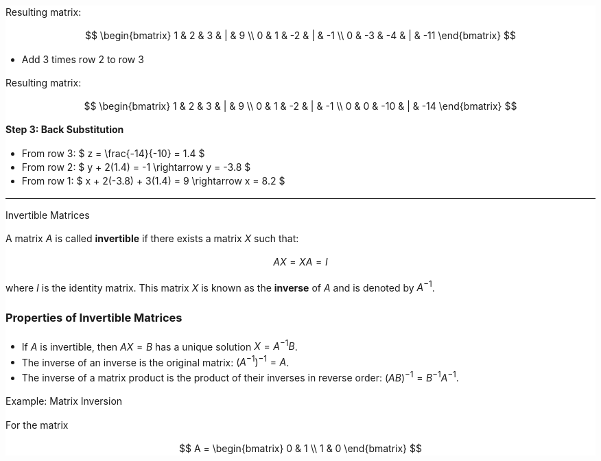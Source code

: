 Resulting matrix:

$$
\begin{bmatrix}
1 & 2 & 3 & | & 9 \\
0 & 1 & -2 & | & -1 \\
0 & -3 & -4 & | & -11
\end{bmatrix}
$$

- Add 3 times row 2 to row 3

Resulting matrix:

$$
\begin{bmatrix}
1 & 2 & 3 & | & 9 \\
0 & 1 & -2 & | & -1 \\
0 & 0 & -10 & | & -14
\end{bmatrix}
$$

**Step 3: Back Substitution**

- From row 3: $ z = \frac{-14}{-10} = 1.4 $
- From row 2: $ y + 2(1.4) = -1 \rightarrow y = -3.8 $
- From row 1: $ x + 2(-3.8) + 3(1.4) = 9 \rightarrow x = 8.2 $


---

Invertible Matrices

A matrix $A$ is called **invertible** if there exists a matrix $X$ such that:

$$ AX = XA = I $$

where $I$ is the identity matrix. This matrix $X$ is known as the **inverse** of $A$ and is denoted by $A^{-1}$.

### Properties of Invertible Matrices

- If $A$ is invertible, then $AX = B$ has a unique solution $X = A^{-1}B$.
- The inverse of an inverse is the original matrix: $(A^{-1})^{-1} = A$.
- The inverse of a matrix product is the product of their inverses in reverse order: $(AB)^{-1} = B^{-1}A^{-1}$.

 Example: Matrix Inversion

For the matrix

$$
A = \begin{bmatrix}
0 & 1 \\
1 & 0
\end{bmatrix}
$$
